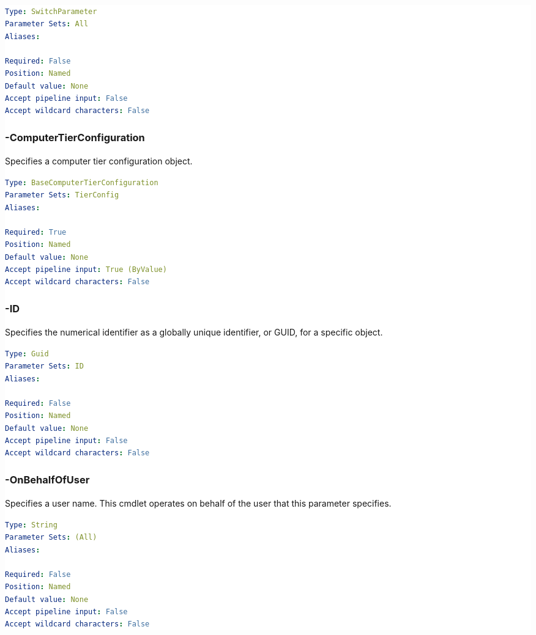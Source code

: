 ```yaml
Type: SwitchParameter
Parameter Sets: All
Aliases: 

Required: False
Position: Named
Default value: None
Accept pipeline input: False
Accept wildcard characters: False
```

### -ComputerTierConfiguration
Specifies a computer tier configuration object.

```yaml
Type: BaseComputerTierConfiguration
Parameter Sets: TierConfig
Aliases: 

Required: True
Position: Named
Default value: None
Accept pipeline input: True (ByValue)
Accept wildcard characters: False
```

### -ID
Specifies the numerical identifier as a globally unique identifier, or GUID, for a specific object.

```yaml
Type: Guid
Parameter Sets: ID
Aliases: 

Required: False
Position: Named
Default value: None
Accept pipeline input: False
Accept wildcard characters: False
```

### -OnBehalfOfUser
Specifies a user name.
This cmdlet operates on behalf of the user that this parameter specifies.

```yaml
Type: String
Parameter Sets: (All)
Aliases: 

Required: False
Position: Named
Default value: None
Accept pipeline input: False
Accept wildcard characters: False
```
